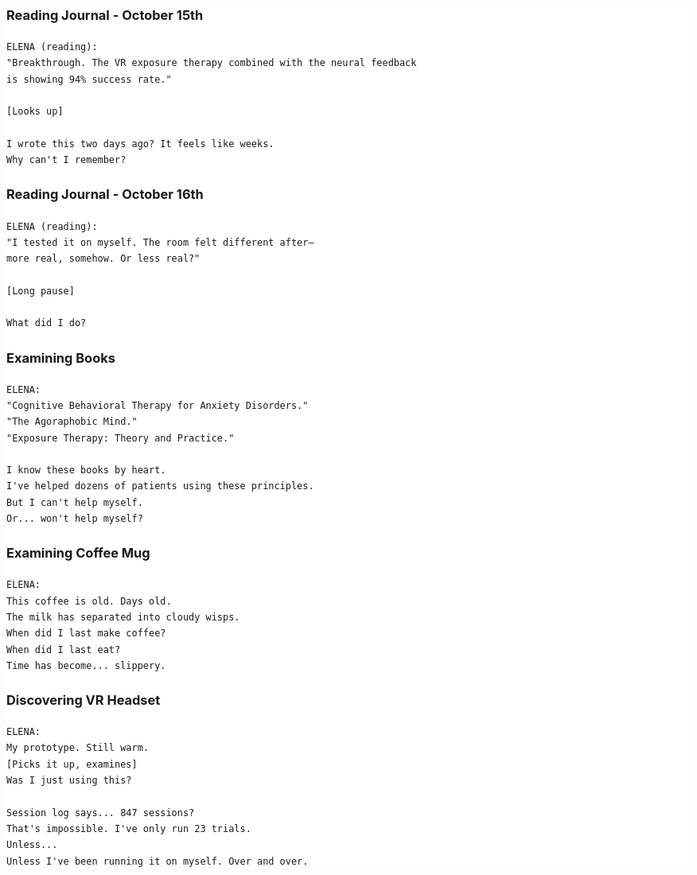 ### Reading Journal - October 15th
```
ELENA (reading):
"Breakthrough. The VR exposure therapy combined with the neural feedback 
is showing 94% success rate."

[Looks up]

I wrote this two days ago? It feels like weeks.
Why can't I remember?
```

### Reading Journal - October 16th
```
ELENA (reading):
"I tested it on myself. The room felt different after—
more real, somehow. Or less real?"

[Long pause]

What did I do?
```

### Examining Books
```
ELENA:
"Cognitive Behavioral Therapy for Anxiety Disorders."
"The Agoraphobic Mind."
"Exposure Therapy: Theory and Practice."

I know these books by heart.
I've helped dozens of patients using these principles.
But I can't help myself.
Or... won't help myself?
```

### Examining Coffee Mug
```
ELENA:
This coffee is old. Days old.
The milk has separated into cloudy wisps.
When did I last make coffee?
When did I last eat?
Time has become... slippery.
```

### Discovering VR Headset
```
ELENA:
My prototype. Still warm.
[Picks it up, examines]
Was I just using this?

Session log says... 847 sessions?
That's impossible. I've only run 23 trials.
Unless...
Unless I've been running it on myself. Over and over.
```
